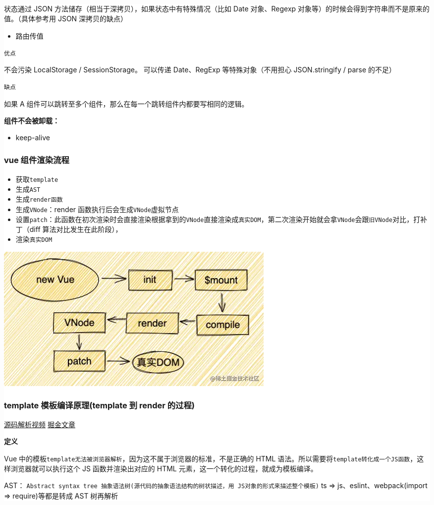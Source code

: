 状态通过 JSON 方法储存（相当于深拷贝），如果状态中有特殊情况（比如 Date 对象、Regexp 对象等）的时候会得到字符串而不是原来的值。（具体参考用 JSON 深拷贝的缺点）

- 路由传值

`优点`

不会污染 LocalStorage / SessionStorage。
可以传递 Date、RegExp 等特殊对象（不用担心 JSON.stringify / parse 的不足）

`缺点`

如果 A 组件可以跳转至多个组件，那么在每一个跳转组件内都要写相同的逻辑。

**组件不会被卸载：**

- keep-alive

### vue 组件渲染流程

- 获取`template`
- 生成`AST`
- 生成`render函数`
- 生成`VNode`：render 函数执行后会生成`VNode`虚拟节点
- 设置`patch`：此函数在初次渲染时会直接渲染根据拿到的`VNode`直接渲染成`真实DOM`，第二次渲染开始就会拿`VNode`会跟`旧VNode`对比，打补丁（diff 算法对比发生在此阶段），
- 渲染`真实DOM`

![image.png](../img/vue2/模板编译.png)

### template 模板编译原理(template 到 render 的过程)

[源码解析视频](https://www.bilibili.com/video/BV1Rf4y1S7RN?p=2&vd_source=020d5331c0980b1e753ec724b75e1c89)
[掘金文章](https://juejin.cn/post/6863241580753616903#heading-10)

**定义**

Vue 中的模板`template无法被浏览器解析`，因为这不属于浏览器的标准，不是正确的 HTML 语法。所以需要将`template转化成一个JS函数`，这样浏览器就可以执行这个 JS 函数并渲染出对应的 HTML 元素，这一个转化的过程，就成为模板编译。

AST： `Abstract syntax tree 抽象语法树(源代码的抽象语法结构的树状描述，用 JS对象的形式来描述整个模板)`
ts => js、eslint、webpack(import => require)等都是转成 AST 树再解析
